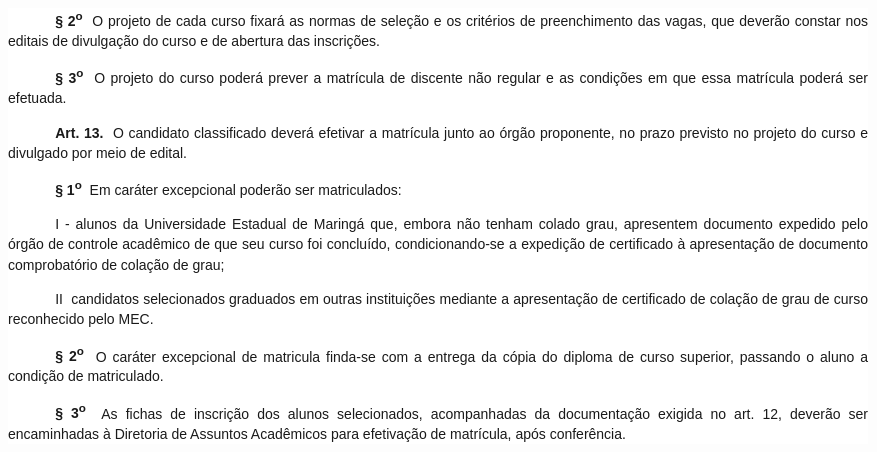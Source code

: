 <p class=MsoNormal style='text-align:justify;text-indent:35.4pt'><b
style='mso-bidi-font-weight:normal'><span style='font-family:Arial;mso-bidi-font-family:
"Times New Roman"'>§ 2<sup>o</sup></span></b><span style='font-family:Arial;
mso-bidi-font-family:"Times New Roman"'><span style="mso-spacerun: yes"> 
</span>O projeto de cada curso fixará as normas de seleção e os critérios de
preenchimento das vagas, que deverão constar nos editais de divulgação do curso
e de abertura das inscrições. <o:p></o:p></span></p>

<p class=MsoNormal style='text-align:justify;text-indent:35.4pt'><b
style='mso-bidi-font-weight:normal'><span style='font-family:Arial;mso-bidi-font-family:
"Times New Roman"'>§ 3<sup>o</sup></span></b><span style='font-family:Arial;
mso-bidi-font-family:"Times New Roman"'><span style="mso-spacerun: yes"> 
</span>O projeto do curso poderá prever a matrícula de discente não regular e
as condições em que essa matrícula poderá ser efetuada.<o:p></o:p></span></p>

<p class=MsoNormal style='text-align:justify;text-indent:35.4pt'><b
style='mso-bidi-font-weight:normal'><span style='font-family:Arial;mso-bidi-font-family:
"Times New Roman"'>Art. 13.</span></b><span style='font-family:Arial;
mso-bidi-font-family:"Times New Roman"'><span style="mso-spacerun: yes"> 
</span>O candidato classificado deverá efetivar a matrícula junto ao órgão
proponente, no prazo previsto no projeto do curso e divulgado por meio de
edital.<o:p></o:p></span></p>

<p class=MsoNormal style='text-align:justify;text-indent:35.4pt'><b
style='mso-bidi-font-weight:normal'><span style='font-family:Arial;mso-bidi-font-family:
"Times New Roman"'>§ 1<sup>o</sup></span></b><span style='font-family:Arial;
mso-bidi-font-family:"Times New Roman"'><span style="mso-spacerun: yes"> 
</span>Em caráter excepcional poderão ser matriculados: <o:p></o:p></span></p>

<p class=MsoNormal style='text-align:justify;text-indent:35.4pt'><span
style='font-family:Arial;mso-bidi-font-family:"Times New Roman"'>I - alunos da
Universidade Estadual de Maringá que, embora não tenham colado grau, apresentem
documento expedido pelo órgão de controle acadêmico de que seu curso foi concluído,
condicionando-se a expedição de certificado à apresentação de documento
comprobatório de colação de grau;<o:p></o:p></span></p>

<p class=MsoNormal style='text-align:justify;text-indent:35.4pt'><span
style='font-family:Arial;mso-bidi-font-family:"Times New Roman"'>II 
candidatos selecionados graduados em outras instituições mediante a
apresentação de certificado de colação de grau de curso reconhecido pelo MEC. <o:p></o:p></span></p>

<p class=MsoNormal style='text-align:justify;text-indent:35.4pt'><b
style='mso-bidi-font-weight:normal'><span style='font-family:Arial;mso-bidi-font-family:
"Times New Roman"'>§ 2<sup>o</sup></span></b><span style='font-family:Arial;
mso-bidi-font-family:"Times New Roman"'><span style="mso-spacerun: yes"> 
</span>O caráter excepcional de matricula finda-se com a entrega da cópia do
diploma de curso superior, passando o aluno a condição de matriculado.<o:p></o:p></span></p>

<p class=MsoNormal style='text-align:justify;text-indent:35.4pt'><b
style='mso-bidi-font-weight:normal'><span style='font-family:Arial;mso-bidi-font-family:
"Times New Roman"'>§ 3<sup>o</sup></span></b><span style='font-family:Arial;
mso-bidi-font-family:"Times New Roman"'><span style="mso-spacerun: yes"> 
</span>As fichas de inscrição dos alunos selecionados, acompanhadas da
documentação exigida no art. 12, deverão ser encaminhadas à Diretoria de
Assuntos Acadêmicos para efetivação de matrícula, após conferência.<o:p></o:p></span></p>
